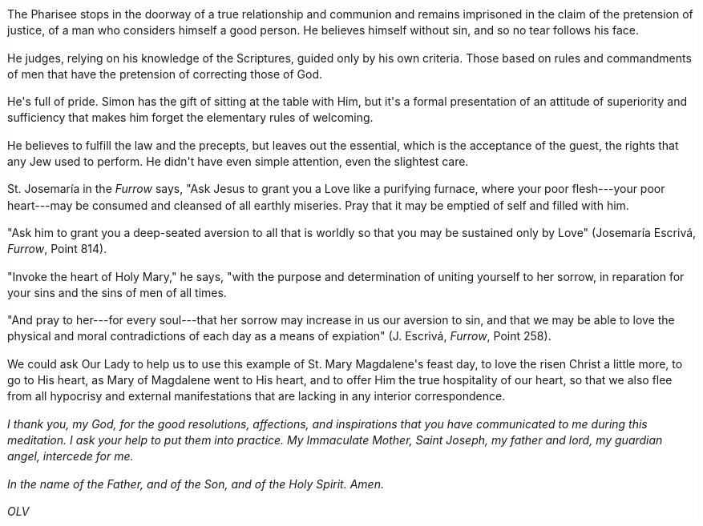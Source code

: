 The Pharisee stops in the doorway of a true relationship and communion
and remains imprisoned in the claim of the pretension of justice, of a
man who considers himself a good person. He believes himself without
sin, and so no tear follows his face.

He judges, relying on his knowledge of the Scriptures, guided only by
his own criteria. Those based on rules and commandments of men that have
the pretension of correcting those of God.

He\'s full of pride. Simon has the gift of sitting at the table with
Him, but it\'s a formal presentation of an attitude of superiority and
sufficiency that makes him forget the elementary rules of welcoming.

He believes to fulfill the law and the precepts, but leaves out the
essential, which is the acceptance of the guest, the rights that any Jew
used to perform. He didn\'t have even simple attention, even the
slightest care.

St. Josemaría in the *Furrow* says, "Ask Jesus to grant you a Love like
a purifying furnace, where your poor flesh---your poor heart---may be
consumed and cleansed of all earthly miseries. Pray that it may be
emptied of self and filled with him.

"Ask him to grant you a deep-seated aversion to all that is worldly so
that you may be sustained only by Love" (Josemaría Escrivá, *Furrow*,
Point 814).

"Invoke the heart of Holy Mary," he says, "with the purpose and
determination of uniting yourself to her sorrow, in reparation for your
sins and the sins of men of all times.

"And pray to her---for every soul---that her sorrow may increase in us
our aversion to sin, and that we may be able to love the physical and
moral contradictions of each day as a means of expiation" (J. Escrivá,
*Furrow*, Point 258).

We could ask Our Lady to help us to use this example of St. Mary
Magdalene\'s feast day, to love the risen Christ a little more, to go to
His heart, as Mary of Magdalene went to His heart, and to offer Him the
true hospitality of our heart, so that we also flee from all hypocrisy
and external manifestations that are lacking in any interior
correspondence.

*I thank you, my God, for the good resolutions, affections, and
inspirations that you have communicated to me during this meditation. I
ask your help to put them into practice. My Immaculate Mother, Saint
Joseph, my father and lord, my guardian angel, intercede for me.*

*In the name of the Father, and of the Son, and of the Holy Spirit.
Amen.*

*OLV*
